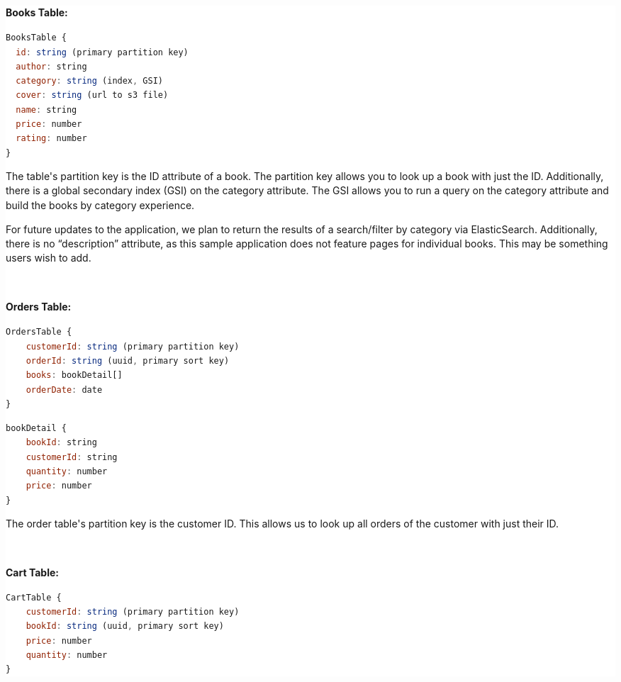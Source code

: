 **Books Table:**

```js
BooksTable {
  id: string (primary partition key)
  author: string
  category: string (index, GSI)
  cover: string (url to s3 file)
  name: string 
  price: number
  rating: number
}
```

The table's partition key is the ID attribute of a book. The partition key allows you to look up a book with just the ID. Additionally, there is a global secondary index (GSI) on the category attribute. The GSI allows you to run a query on the category attribute and build the books by category experience. 

For future updates to the application, we plan to return the results of a search/filter by category via ElasticSearch.  Additionally, there is no “description” attribute, as this sample application does not feature pages for individual books.  This may be something users wish to add.

&nbsp;

**Orders Table:**

```js
OrdersTable {
    customerId: string (primary partition key)
    orderId: string (uuid, primary sort key)
    books: bookDetail[]
    orderDate: date 
}
```

```js
bookDetail {
    bookId: string
    customerId: string
    quantity: number
    price: number
}
```

The order table's partition key is the customer ID. This allows us to look up all orders of the customer with just their ID. 

&nbsp;

**Cart Table:**

```js
CartTable {
    customerId: string (primary partition key)
    bookId: string (uuid, primary sort key)
    price: number
    quantity: number
}
```
